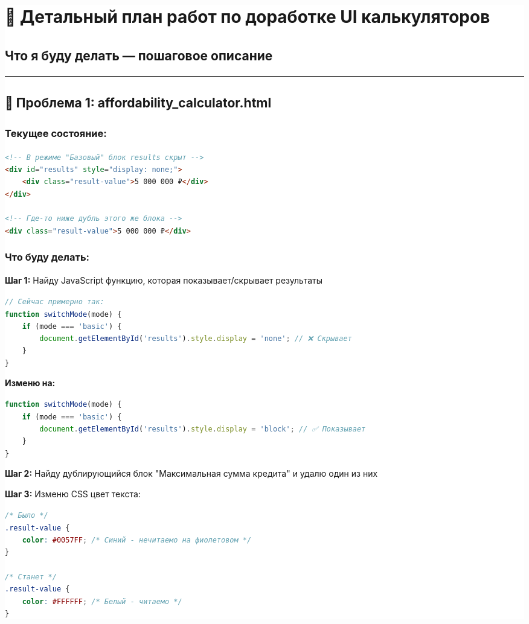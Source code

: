 # 🔧 Детальный план работ по доработке UI калькуляторов

## Что я буду делать — пошаговое описание

---

## 📁 Проблема 1: affordability_calculator.html

### Текущее состояние:
```html
<!-- В режиме "Базовый" блок results скрыт -->
<div id="results" style="display: none;">
    <div class="result-value">5 000 000 ₽</div>
</div>

<!-- Где-то ниже дубль этого же блока -->
<div class="result-value">5 000 000 ₽</div>
```

### Что буду делать:

**Шаг 1:** Найду JavaScript функцию, которая показывает/скрывает результаты
```javascript
// Сейчас примерно так:
function switchMode(mode) {
    if (mode === 'basic') {
        document.getElementById('results').style.display = 'none'; // ❌ Скрывает
    }
}
```

**Изменю на:**
```javascript
function switchMode(mode) {
    if (mode === 'basic') {
        document.getElementById('results').style.display = 'block'; // ✅ Показывает
    }
}
```

**Шаг 2:** Найду дублирующийся блок "Максимальная сумма кредита" и удалю один из них

**Шаг 3:** Изменю CSS цвет текста:
```css
/* Было */
.result-value {
    color: #0057FF; /* Синий - нечитаемо на фиолетовом */
}

/* Станет */
.result-value {
    color: #FFFFFF; /* Белый - читаемо */
}
```
